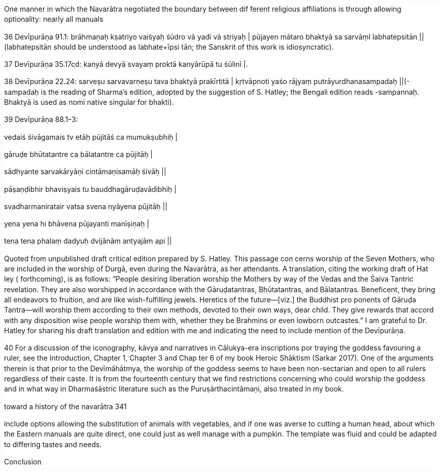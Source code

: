 One manner in which the Navarātra negotiated the boundary between dif ferent religious affiliations is through allowing optionality: nearly all manuals 

36 Devīpurāṇa 91.1: brāhmaṇaḥ kṣatriyo vaiśyaḥ śūdro vā yadi vā striyaḥ | pūjayen mātaro bhaktyā sa sarvāṃl labhatepsitān || (labhatepsitān should be understood as labhate+īpsi tān; the Sanskrit of this work is idiosyncratic). 

37 Devīpurāṇa 35.17cd: kanyā devyā svayaṃ proktā kanyārūpā tu śūlinī |. 

38 Devīpurāṇa 22.24: sarveṣu sarvavarṇeṣu tava bhaktyā prakīrtitā | kṛtvāpnoti yaśo rājyaṃ putrāyurdhanasampadaḥ ||(-sampadaḥ is the reading of Sharma’s edition, adopted by the suggestion of S. Hatley; the Bengali edition reads -sampannaḥ. Bhaktyā is used as nomi native singular for bhakti). 

39 Devīpurāṇa 88.1–3: 

vedaiś śivāgamais tv etāḥ pūjitāś ca mumukṣubhiḥ | 

gāruḍe bhūtatantre ca bālatantre ca pūjitāḥ | 

sādhyante sarvakāryāṇi cintāmaṇisamāḥ śivāḥ || 

pāṣaṇḍibhir bhaviṣyais tu bauddhagāruḍavādibhiḥ | 

svadharmaniratair vatsa svena nyāyena pūjitāḥ || 

yena yena hi bhāvena pūjayanti manīṣiṇaḥ | 

tena tena phalaṃ dadyuḥ dvijānām antyajām api || 

Quoted from unpublished draft critical edition prepared by S. Hatley. This passage con cerns worship of the Seven Mothers, who are included in the worship of Durgā, even during the Navarātra, as her attendants. A translation, citing the working draft of Hat ley ( forthcoming), is as follows: “People desiring liberation worship the Mothers by way of the Vedas and the Śaiva Tantric revelation. They are also worshipped in accordance with the Gāruḍatantras, Bhūtatantras, and Bālatantras. Beneficent, they bring all endeavors to fruition, and are like wish-fulfilling jewels. Heretics of the future—[viz.] the Buddhist pro ponents of Gāruḍa Tantra—will worship them according to their own methods, devoted to their own ways, dear child. They give rewards that accord with any disposition wise people worship them with, whether they be Brahmins or even lowborn outcastes.” I am grateful to Dr. Hatley for sharing his draft translation and edition with me and indicating the need to include mention of the Devīpurāṇa. 

40 For a discussion of the iconography, kāvya and narratives in Cālukya-era inscriptions por traying the goddess favouring a ruler, see the Introduction, Chapter 1, Chapter 3 and Chap ter 6 of my book Heroic Shāktism (Sarkar 2017). One of the arguments therein is that prior to the Devīmāhātmya, the worship of the goddess seems to have been non-sectarian and open to all rulers regardless of their caste. It is from the fourteenth century that we find restrictions concerning who could worship the goddess and in what way in Dharmaśāstric literature such as the Puruṣārthacintāmaṇi, also treated in my book. 
 

toward a history of the navarātra 341 

include options allowing the substitution of animals with vegetables, and if one was averse to cutting a human head, about which the Eastern manuals are quite direct, one could just as well manage with a pumpkin. The template was fluid and could be adapted to differing tastes and needs. 

Conclusion 
